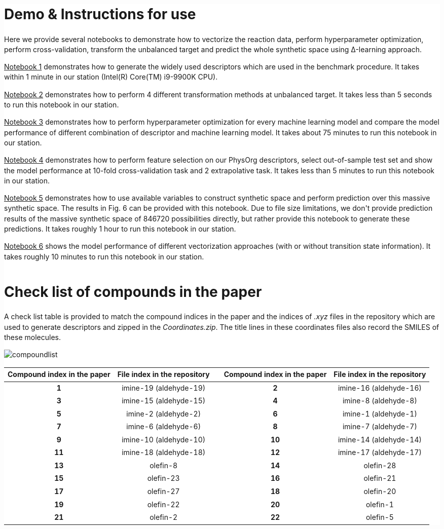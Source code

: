 # Demo & Instructions for use
Here we provide several notebooks to demonstrate how to vectorize the reaction data, perform hyperparameter optimization, perform cross-validation, transform the unbalanced target and predict the whole synthetic space using Δ-learning approach. 

[Notebook 1](https://github.com/licheng-xu-echo/SyntheticSpacePrediction/blob/main/1-Descriptor-Generation.ipynb) demonstrates how to generate the widely used descriptors which are used in the benchmark procedure. It takes within 1 minute in our station (Intel(R) Core(TM) i9-9900K CPU).

[Notebook 2](https://github.com/licheng-xu-echo/SyntheticSpacePrediction/blob/main/2-Target-Transformation.ipynb) demonstrates how to perform 4 different transformation methods at unbalanced target. It takes less than 5 seconds to run this notebook in our station.

[Notebook 3](https://github.com/licheng-xu-echo/SyntheticSpacePrediction/blob/main/3-Hyperparameter-Optimization-and-Benchmark.ipynb) demonstrates how to perform hyperparameter optimization for every machine learning model and compare the model performance of different combination of descriptor and machine learning model. It takes about 75 minutes to run this notebook in our station.

[Notebook 4](https://github.com/licheng-xu-echo/SyntheticSpacePrediction/blob/main/4-Feature-Selection-and-Regression-Performance.ipynb) demonstrates how to perform feature selection on our PhysOrg descriptors, select out-of-sample test set and show the model performance at 10-fold cross-validation task and 2 extrapolative task. It takes less than 5 minutes to run this notebook in our station.

[Notebook 5](https://github.com/licheng-xu-echo/SyntheticSpacePrediction/blob/main/5-Holistic-Prediction-of-Synthetic-Space.ipynb) demonstrates how to use available variables to construct synthetic space and perform prediction over this massive synthetic space. The results in Fig. 6 can be provided with this notebook. Due to file size limitations, we don't provide prediction results of the massive synthetic space of 846720 possibilities directly, but rather provide this notebook to generate these predictions. It takes roughly 1 hour to run this notebook in our station.

[Notebook 6](https://github.com/licheng-xu-echo/SyntheticSpacePrediction/blob/main/6-Comparison-of-Different-Vectorization-Approach.ipynb) shows the model performance of different vectorization approaches (with or without transition state information). It takes roughly 10 minutes to run this notebook in our station.

# Check list of compounds in the paper
A check list table is provided to match the compound indices in the paper and the indices of *.xyz* files in the repository which are used to generate descriptors and zipped in the *Coordinates.zip*. The title lines in these coordinates files also record the SMILES of these molecules.

![compoundlist](/image/1.png#pic_center)

| Compound index in the paper | File index in the repository| | Compound index in the paper | File index in the repository|
| :----: | :----: | :----: | :----: | :----: |
| **1** | imine-19 (aldehyde-19) | | **2** | imine-16 (aldehyde-16) |
| **3** | imine-15 (aldehyde-15) | | **4** | imine-8 (aldehyde-8) |
| **5** | imine-2 (aldehyde-2) | | **6** | imine-1 (aldehyde-1) |
| **7** | imine-6 (aldehyde-6) | | **8** | imine-7 (aldehyde-7) |
| **9** | imine-10 (aldehyde-10) | | **10** | imine-14 (aldehyde-14) |
| **11** | imine-18 (aldehyde-18) | | **12** | imine-17 (aldehyde-17) |
| **13** | olefin-8 | | **14** | olefin-28 |
| **15** | olefin-23 | | **16** | olefin-21 |
| **17** | olefin-27 | | **18** | olefin-20 |
| **19** | olefin-22 | | **20** | olefin-1 |
| **21** | olefin-2 | | **22** | olefin-5 |
